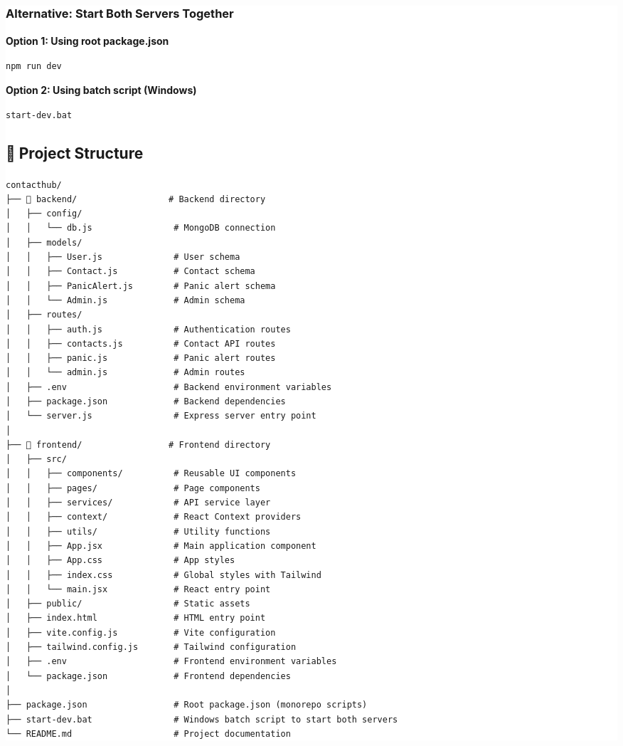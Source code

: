 ### Alternative: Start Both Servers Together

**Option 1: Using root package.json**
```bash
npm run dev
```

**Option 2: Using batch script (Windows)**
```bash
start-dev.bat
```

## 📁 Project Structure

```
contacthub/
├── 🔧 backend/                  # Backend directory
│   ├── config/
│   │   └── db.js                # MongoDB connection
│   ├── models/
│   │   ├── User.js              # User schema
│   │   ├── Contact.js           # Contact schema
│   │   ├── PanicAlert.js        # Panic alert schema
│   │   └── Admin.js             # Admin schema
│   ├── routes/
│   │   ├── auth.js              # Authentication routes
│   │   ├── contacts.js          # Contact API routes
│   │   ├── panic.js             # Panic alert routes
│   │   └── admin.js             # Admin routes
│   ├── .env                     # Backend environment variables
│   ├── package.json             # Backend dependencies
│   └── server.js                # Express server entry point
│
├── 🎨 frontend/                 # Frontend directory
│   ├── src/
│   │   ├── components/          # Reusable UI components
│   │   ├── pages/               # Page components
│   │   ├── services/            # API service layer
│   │   ├── context/             # React Context providers
│   │   ├── utils/               # Utility functions
│   │   ├── App.jsx              # Main application component
│   │   ├── App.css              # App styles
│   │   ├── index.css            # Global styles with Tailwind
│   │   └── main.jsx             # React entry point
│   ├── public/                  # Static assets
│   ├── index.html               # HTML entry point
│   ├── vite.config.js           # Vite configuration
│   ├── tailwind.config.js       # Tailwind configuration
│   ├── .env                     # Frontend environment variables
│   └── package.json             # Frontend dependencies
│
├── package.json                 # Root package.json (monorepo scripts)
├── start-dev.bat                # Windows batch script to start both servers
└── README.md                    # Project documentation
```
